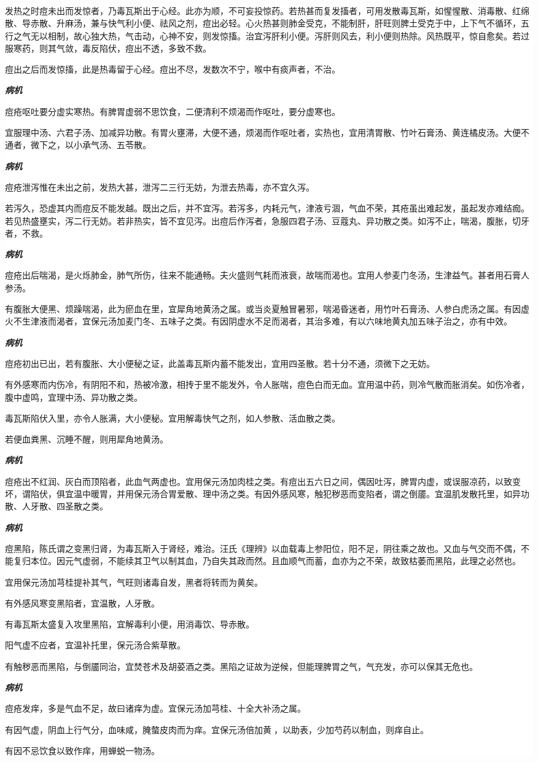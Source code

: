 发热之时痘未出而发惊者，乃毒瓦斯出于心经。此亦为顺，不可妄投惊药。若热甚而复发搐者，可用发散毒瓦斯，如惺惺散、消毒散、红绵散、导赤散、升麻汤，兼与快气利小便、祛风之剂，痘出必轻。心火热甚则肺金受克，不能制肝，肝旺则脾土受克于中，上下气不循环，五行之气无以相制，故心独大热，气击动，心神不安，则发惊搐。治宜泻肝利小便。泻肝则风去，利小便则热除。风热既平，惊自愈矣。若过服寒药，则其气敛，毒反陷伏，痘出不透，多致不救。  

痘出之后而发惊搐，此是热毒留于心经。痘出不尽，发数次不宁，喉中有痰声者，不治。  

***病机***  

痘疮呕吐要分虚实寒热。有脾胃虚弱不思饮食，二便清利不烦渴而作呕吐，要分虚寒也。  

宜服理中汤、六君子汤、加减异功散。有胃火壅滞，大便不通，烦渴而作呕吐者，实热也，宜用清胃散、竹叶石膏汤、黄连橘皮汤。大便不通者，微下之，以小承气汤、五苓散。  

***病机***  

痘疮泄泻惟在未出之前，发热大甚，泄泻二三行无妨，为泄去热毒，亦不宜久泻。  

若泻久，恐虚其内而痘反不能发越。既出之后，并不宜泻。若泻多，内耗元气，津液亏涸，气血不荣，其疮虽出难起发，虽起发亦难结痂。若见热盛壅实，泻二行无妨。若非热实，皆不宜见泻。出痘后作泻者，急服四君子汤、豆蔻丸、异功散之类。如泻不止，喘渴，腹胀，切牙者，不救。  

***病机***  

痘疮出后喘渴，是火烁肺金，肺气所伤，往来不能通畅。夫火盛则气耗而液衰，故喘而渴也。宜用人参麦门冬汤，生津益气。甚者用石膏人参汤。  

有腹胀大便黑、烦躁喘渴，此为瘀血在里，宜犀角地黄汤之属。或当炎夏触冒暑邪，喘渴昏迷者，用竹叶石膏汤、人参白虎汤之属。有因虚火不生津液而渴者，宜保元汤加麦门冬、五味子之类。有因阴虚水不足而渴者，其治多难，有以六味地黄丸加五味子治之，亦有中效。  

***病机***  

痘疮初出已出，若有腹胀、大小便秘之证，此盖毒瓦斯内蓄不能发出，宜用四圣散。若十分不通，须微下之无妨。  

有外感寒而内伤冷，有阴阳不和，热被冷激，相抟于里不能发外，令人胀喘，痘色白而无血。宜用温中药，则冷气散而胀消矣。如伤冷者，腹中虚鸣，宜理中汤、异功散之类。  

毒瓦斯陷伏入里，亦令人胀满，大小便秘。宜用解毒快气之剂，如人参散、活血散之类。  

若便血粪黑、沉睡不醒，则用犀角地黄汤。  

***病机***  

痘疮出不红润、灰白而顶陷者，此血气两虚也。宜用保元汤加肉桂之类。有痘出五六日之间，偶因吐泻，脾胃内虚，或误服凉药，以致变坏，谓陷伏，俱宜温中暖胃，并用保元汤合胃爱散、理中汤之类。有因外感风寒，触犯秽恶而变陷者，谓之倒靥。宜温肌发散托里，如异功散、人牙散、四圣散之类。  

***病机***  

痘黑陷，陈氏谓之变黑归肾，为毒瓦斯入于肾经，难治。汪氏《理辨》以血载毒上参阳位，阳不足，阴往乘之故也。又血与气交而不偶，不能复归本位。因元气虚弱，不能续其卫气以制其血，乃自失其政而然。且血顺气而蓄，血亦为之不荣，故致枯萎而黑陷，此理之必然也。  

宜用保元汤加芎桂提补其气，气旺则诸毒自发，黑者将转而为黄矣。  

有外感风寒变黑陷者，宜温散，人牙散。  

有毒瓦斯太盛复入攻里黑陷，宜解毒利小便，用消毒饮、导赤散。  

阳气虚不应者，宜温补托里，保元汤合紫草散。  

有触秽恶而黑陷，与倒靥同治，宜焚苍术及胡荽酒之类。黑陷之证故为逆候，但能理脾胃之气，气充发，亦可以保其无危也。  

***病机***  

痘疮发痒，多是气血不足，故曰诸痒为虚。宜保元汤加芎桂、十全大补汤之属。  

有因气虚，阴血上行气分，血味咸，腌螫皮肉而为痒。宜保元汤倍加黄 ，以助表，少加芍药以制血，则痒自止。  

有因不忌饮食以致作痒，用蝉蜕一物汤。  

